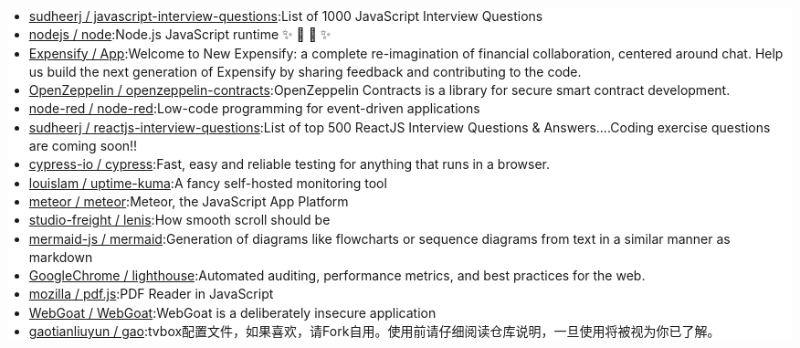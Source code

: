 * [sudheerj / javascript-interview-questions](https://github.com/sudheerj/javascript-interview-questions):List of 1000 JavaScript Interview Questions
* [nodejs / node](https://github.com/nodejs/node):Node.js JavaScript runtime
✨
🐢
🚀
✨
* [Expensify / App](https://github.com/Expensify/App):Welcome to New Expensify: a complete re-imagination of financial collaboration, centered around chat. Help us build the next generation of Expensify by sharing feedback and contributing to the code.
* [OpenZeppelin / openzeppelin-contracts](https://github.com/OpenZeppelin/openzeppelin-contracts):OpenZeppelin Contracts is a library for secure smart contract development.
* [node-red / node-red](https://github.com/node-red/node-red):Low-code programming for event-driven applications
* [sudheerj / reactjs-interview-questions](https://github.com/sudheerj/reactjs-interview-questions):List of top 500 ReactJS Interview Questions & Answers....Coding exercise questions are coming soon!!
* [cypress-io / cypress](https://github.com/cypress-io/cypress):Fast, easy and reliable testing for anything that runs in a browser.
* [louislam / uptime-kuma](https://github.com/louislam/uptime-kuma):A fancy self-hosted monitoring tool
* [meteor / meteor](https://github.com/meteor/meteor):Meteor, the JavaScript App Platform
* [studio-freight / lenis](https://github.com/studio-freight/lenis):How smooth scroll should be
* [mermaid-js / mermaid](https://github.com/mermaid-js/mermaid):Generation of diagrams like flowcharts or sequence diagrams from text in a similar manner as markdown
* [GoogleChrome / lighthouse](https://github.com/GoogleChrome/lighthouse):Automated auditing, performance metrics, and best practices for the web.
* [mozilla / pdf.js](https://github.com/mozilla/pdf.js):PDF Reader in JavaScript
* [WebGoat / WebGoat](https://github.com/WebGoat/WebGoat):WebGoat is a deliberately insecure application
* [gaotianliuyun / gao](https://github.com/gaotianliuyun/gao):tvbox配置文件，如果喜欢，请Fork自用。使用前请仔细阅读仓库说明，一旦使用将被视为你已了解。
